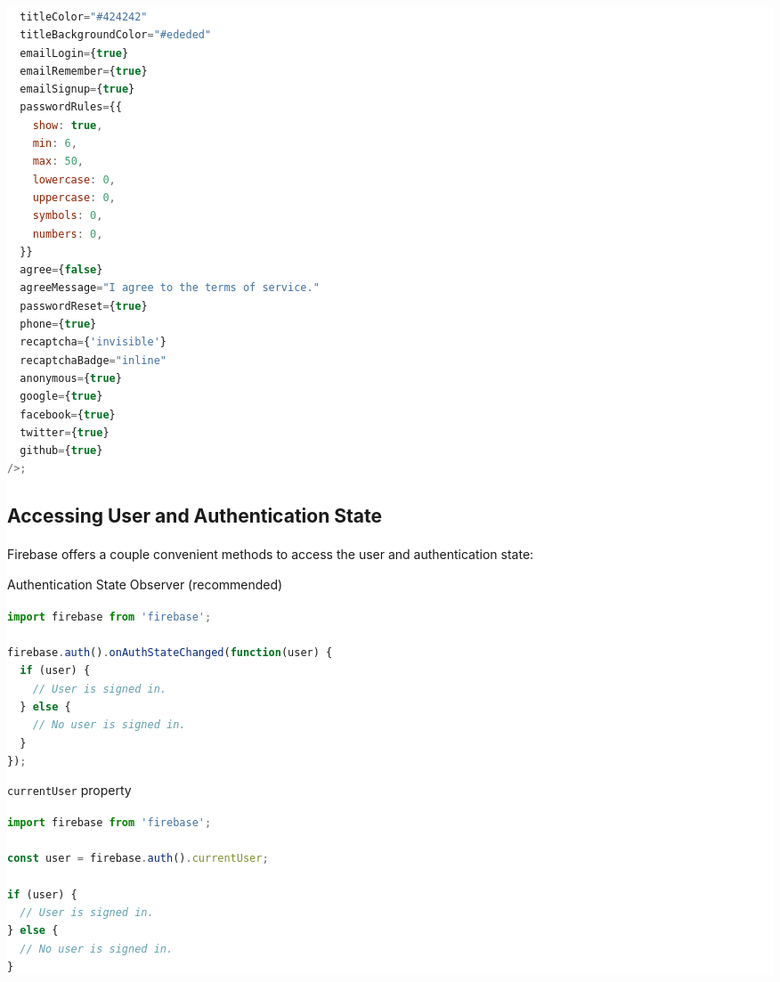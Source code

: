 ```js
  titleColor="#424242"
  titleBackgroundColor="#ededed"
  emailLogin={true}
  emailRemember={true}
  emailSignup={true}
  passwordRules={{
    show: true,
    min: 6,
    max: 50,
    lowercase: 0,
    uppercase: 0,
    symbols: 0,
    numbers: 0,
  }}
  agree={false}
  agreeMessage="I agree to the terms of service."
  passwordReset={true}
  phone={true}
  recaptcha={'invisible'}
  recaptchaBadge="inline"
  anonymous={true}
  google={true}
  facebook={true}
  twitter={true}
  github={true}
/>;
```

<a name="access-user"/>

## Accessing User and Authentication State

Firebase offers a couple convenient methods to access the user and authentication state:

Authentication State Observer (recommended)

```js
import firebase from 'firebase';

firebase.auth().onAuthStateChanged(function(user) {
  if (user) {
    // User is signed in.
  } else {
    // No user is signed in.
  }
});
```

`currentUser` property

```js
import firebase from 'firebase';

const user = firebase.auth().currentUser;

if (user) {
  // User is signed in.
} else {
  // No user is signed in.
}
```
